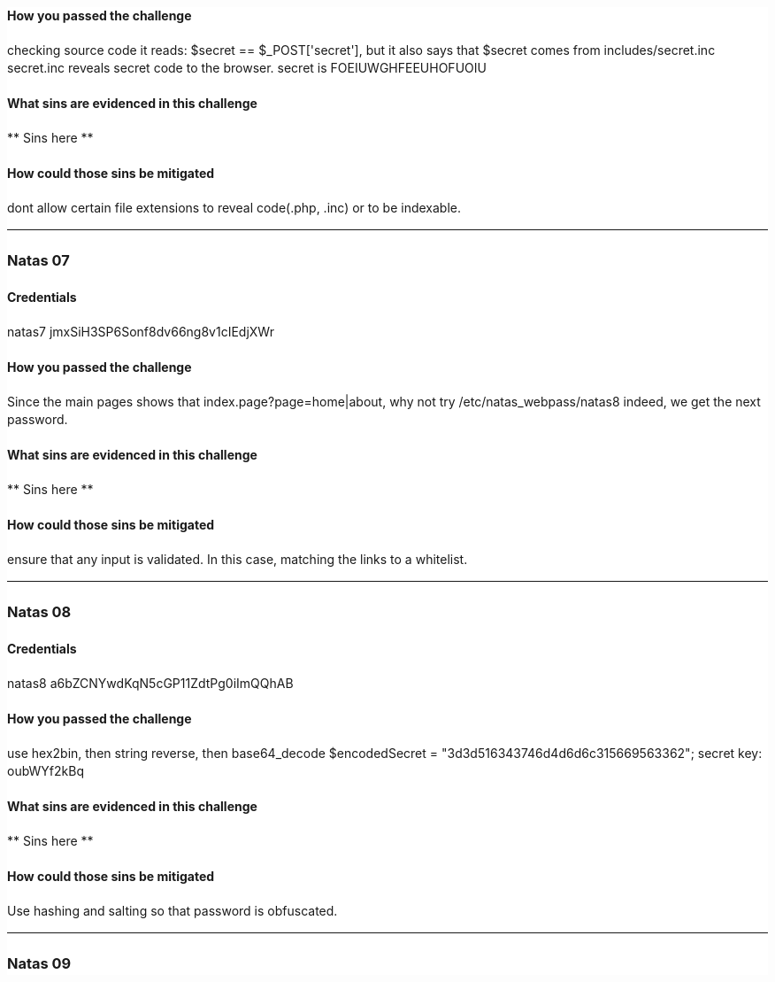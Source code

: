 #### How you passed the challenge
checking source code it reads:
$secret == $_POST['secret'], but it also says that $secret comes from includes/secret.inc
secret.inc reveals secret code to the browser.
secret is FOEIUWGHFEEUHOFUOIU

#### What sins are evidenced in this challenge
** Sins here **

#### How could those sins be mitigated
dont allow certain file extensions to reveal code(.php, .inc) or to be indexable.


---
### Natas 07

#### Credentials
natas7
jmxSiH3SP6Sonf8dv66ng8v1cIEdjXWr

#### How you passed the challenge

Since the main pages shows that index.page?page=home|about, why not try /etc/natas_webpass/natas8
indeed, we get the next password.

#### What sins are evidenced in this challenge
** Sins here **

#### How could those sins be mitigated
ensure that any input is validated. In this case, matching the links to a whitelist.

---
### Natas 08

#### Credentials
natas8
a6bZCNYwdKqN5cGP11ZdtPg0iImQQhAB

#### How you passed the challenge
use hex2bin, then string reverse, then base64_decode 
$encodedSecret = "3d3d516343746d4d6d6c315669563362";
secret key: oubWYf2kBq

#### What sins are evidenced in this challenge
** Sins here **

#### How could those sins be mitigated
Use hashing and salting so that password is obfuscated.


---
### Natas 09
